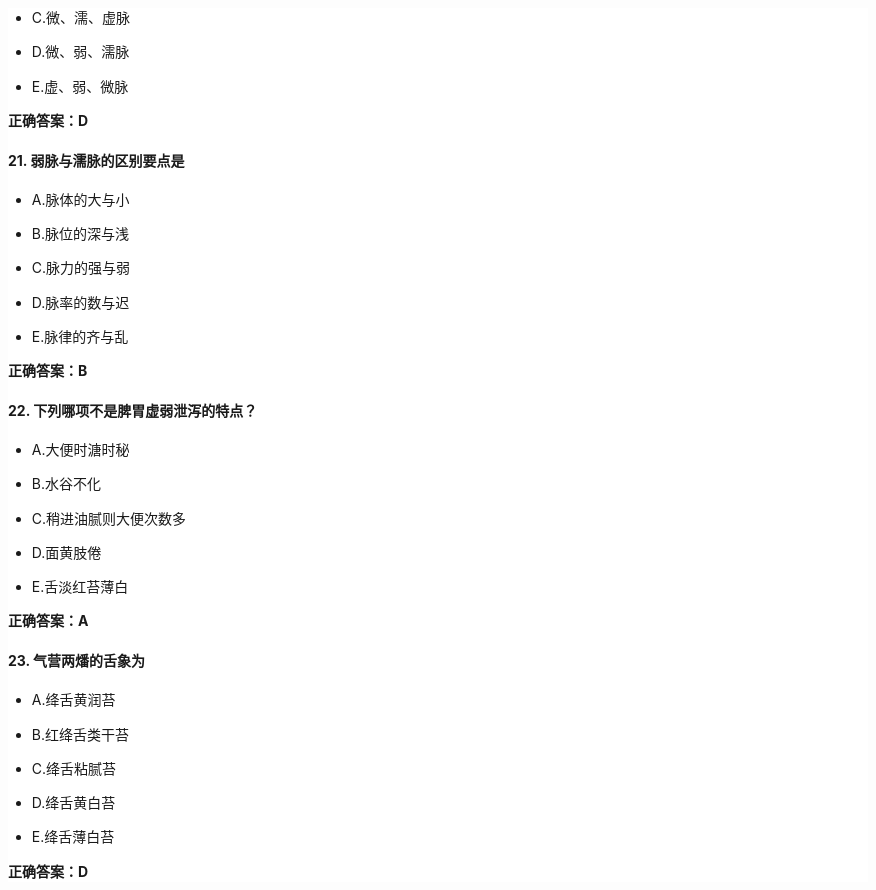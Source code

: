 * C.微、濡、虚脉

* D.微、弱、濡脉

* E.虚、弱、微脉

**正确答案：D**







#### 21. 弱脉与濡脉的区别要点是

* A.脉体的大与小

* B.脉位的深与浅

* C.脉力的强与弱

* D.脉率的数与迟

* E.脉律的齐与乱

**正确答案：B**







#### 22. 下列哪项不是脾胃虚弱泄泻的特点？

* A.大便时溏时秘

* B.水谷不化

* C.稍进油腻则大便次数多

* D.面黄肢倦

* E.舌淡红苔薄白

**正确答案：A**







#### 23. 气营两燔的舌象为

* A.绛舌黄润苔

* B.红绛舌类干苔

* C.绛舌粘腻苔

* D.绛舌黄白苔

* E.绛舌薄白苔

**正确答案：D**


